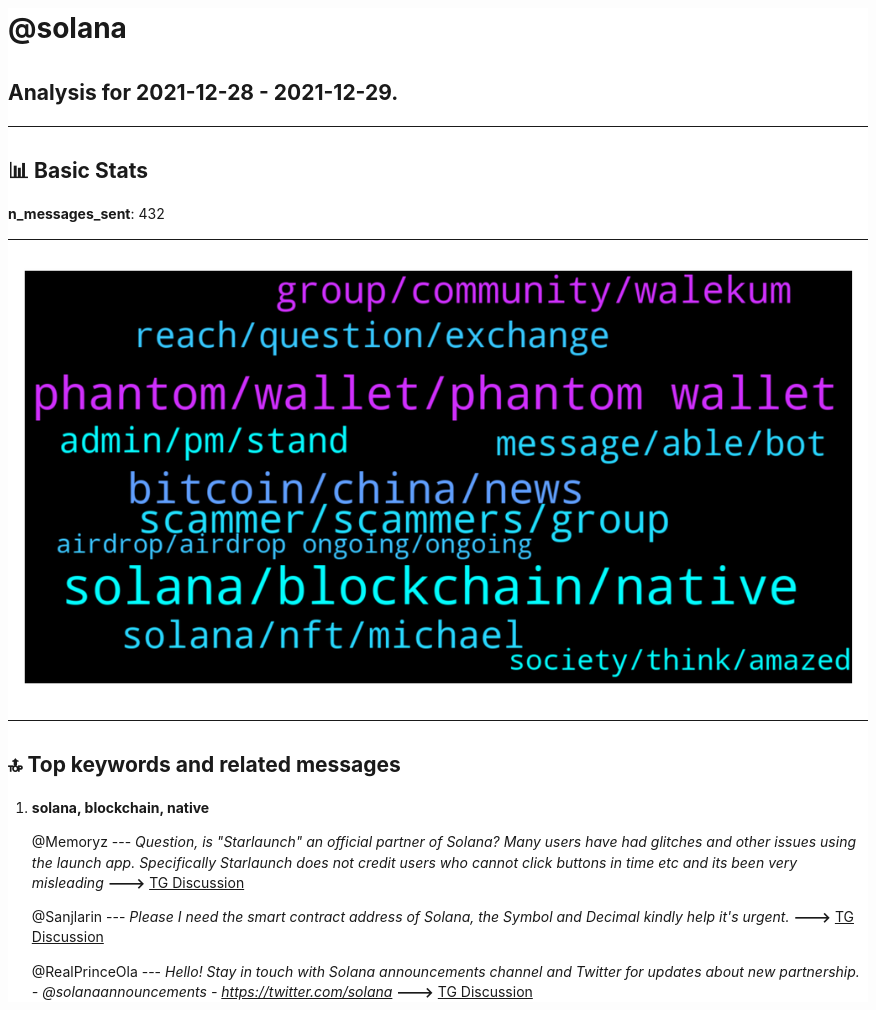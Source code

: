 # **@solana**
 ## Analysis for **2021-12-28** - **2021-12-29**.

---

## 📊 **Basic Stats**

**n_messages_sent**: 432

---
![wordcloud](solana_1Days_wordcloud.png)

---


## 🔝 **Top keywords and related messages**

1. **solana, blockchain, native**

    @Memoryz --- *Question, is "Starlaunch" an official partner of Solana?   Many users have had glitches and other issues using the launch app. Specifically Starlaunch does not credit users who cannot click buttons in time etc and its been very misleading* **--->** [TG Discussion](https://t.me/solana/883397)

    @Sanjlarin --- *Please I need the  smart contract address of  Solana, the Symbol  and Decimal kindly  help it's urgent.* **--->** [TG Discussion](https://t.me/solana/882011)

    @RealPrinceOla --- *Hello! Stay in touch with Solana announcements channel and Twitter for updates about new partnership.  - @solanaannouncements  - https://twitter.com/solana* **--->** [TG Discussion](https://t.me/solana/881964)
